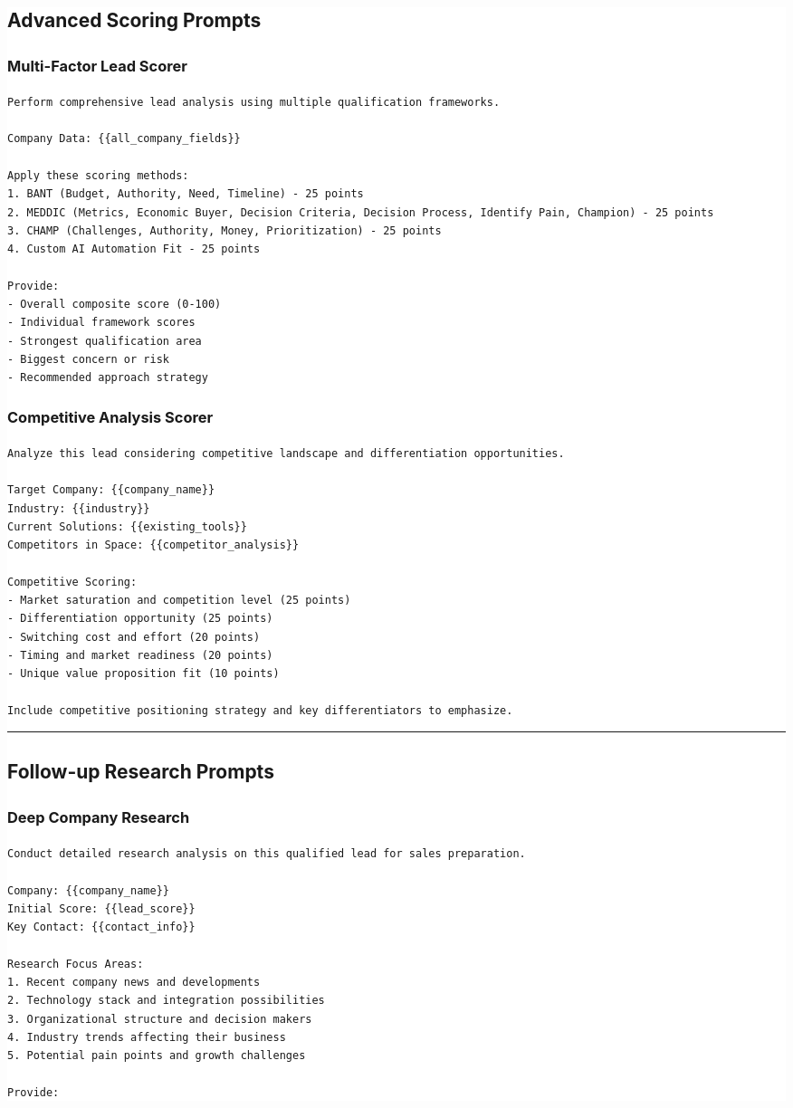 
## Advanced Scoring Prompts

### Multi-Factor Lead Scorer
```
Perform comprehensive lead analysis using multiple qualification frameworks.

Company Data: {{all_company_fields}}

Apply these scoring methods:
1. BANT (Budget, Authority, Need, Timeline) - 25 points
2. MEDDIC (Metrics, Economic Buyer, Decision Criteria, Decision Process, Identify Pain, Champion) - 25 points
3. CHAMP (Challenges, Authority, Money, Prioritization) - 25 points
4. Custom AI Automation Fit - 25 points

Provide:
- Overall composite score (0-100)
- Individual framework scores
- Strongest qualification area
- Biggest concern or risk
- Recommended approach strategy
```

### Competitive Analysis Scorer
```
Analyze this lead considering competitive landscape and differentiation opportunities.

Target Company: {{company_name}}
Industry: {{industry}}
Current Solutions: {{existing_tools}}
Competitors in Space: {{competitor_analysis}}

Competitive Scoring:
- Market saturation and competition level (25 points)
- Differentiation opportunity (25 points)
- Switching cost and effort (20 points)
- Timing and market readiness (20 points)
- Unique value proposition fit (10 points)

Include competitive positioning strategy and key differentiators to emphasize.
```

---

## Follow-up Research Prompts

### Deep Company Research
```
Conduct detailed research analysis on this qualified lead for sales preparation.

Company: {{company_name}}
Initial Score: {{lead_score}}
Key Contact: {{contact_info}}

Research Focus Areas:
1. Recent company news and developments
2. Technology stack and integration possibilities
3. Organizational structure and decision makers
4. Industry trends affecting their business
5. Potential pain points and growth challenges

Provide:
```